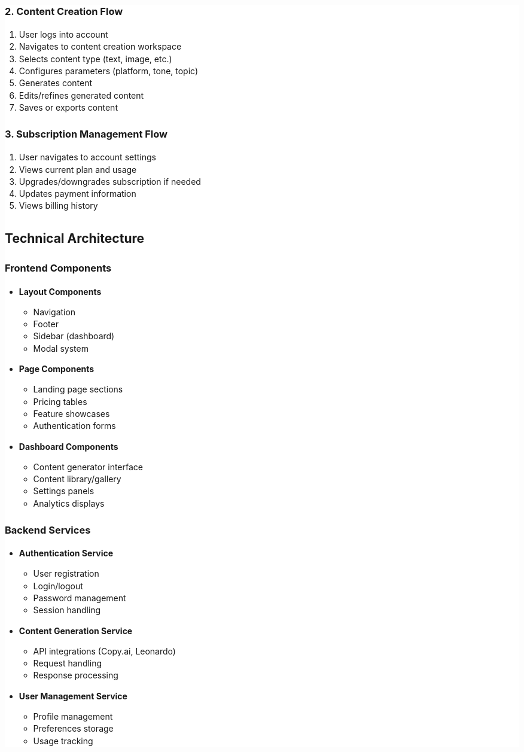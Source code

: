 ### 2. Content Creation Flow
1. User logs into account
2. Navigates to content creation workspace
3. Selects content type (text, image, etc.)
4. Configures parameters (platform, tone, topic)
5. Generates content
6. Edits/refines generated content
7. Saves or exports content

### 3. Subscription Management Flow
1. User navigates to account settings
2. Views current plan and usage
3. Upgrades/downgrades subscription if needed
4. Updates payment information
5. Views billing history

## Technical Architecture

### Frontend Components
- **Layout Components**
  - Navigation
  - Footer
  - Sidebar (dashboard)
  - Modal system
  
- **Page Components**
  - Landing page sections
  - Pricing tables
  - Feature showcases
  - Authentication forms
  
- **Dashboard Components**
  - Content generator interface
  - Content library/gallery
  - Settings panels
  - Analytics displays

### Backend Services
- **Authentication Service**
  - User registration
  - Login/logout
  - Password management
  - Session handling
  
- **Content Generation Service**
  - API integrations (Copy.ai, Leonardo)
  - Request handling
  - Response processing
  
- **User Management Service**
  - Profile management
  - Preferences storage
  - Usage tracking
  